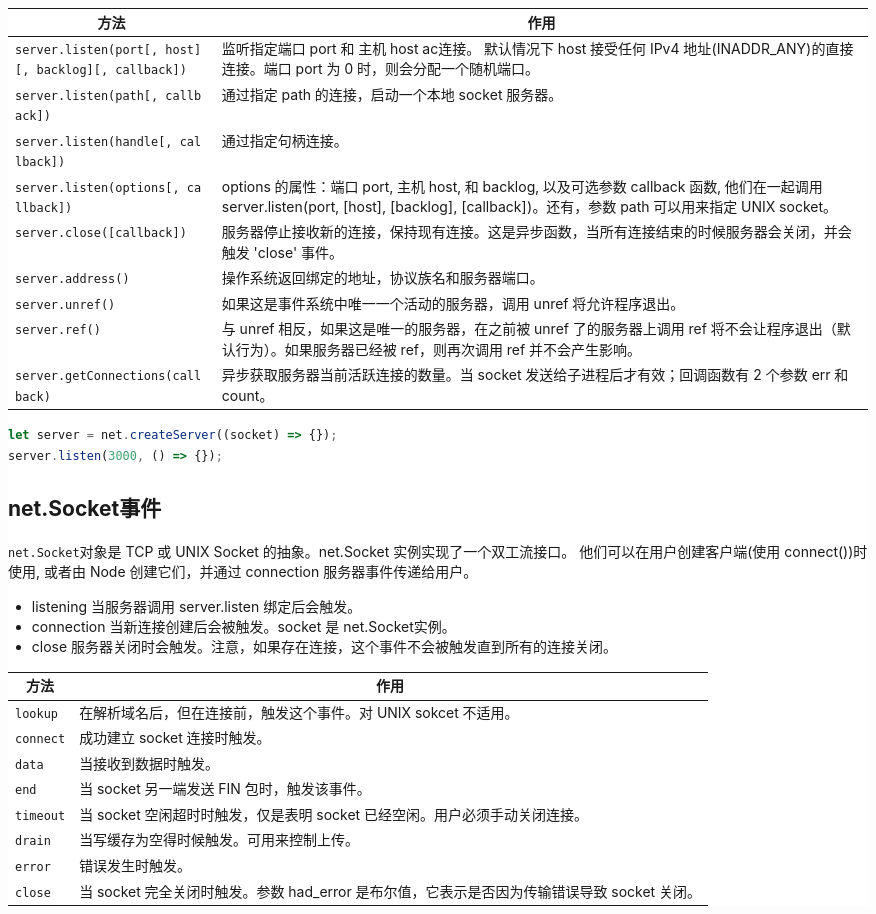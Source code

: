|方法|作用|
|-|-|
|`server.listen(port[, host][, backlog][, callback])`|监听指定端口 port 和 主机 host ac连接。 默认情况下 host 接受任何 IPv4 地址(INADDR_ANY)的直接连接。端口 port 为 0 时，则会分配一个随机端口。|
|`server.listen(path[, callback])`|通过指定 path 的连接，启动一个本地 socket 服务器。|
|`server.listen(handle[, callback])`|通过指定句柄连接。|
|`server.listen(options[, callback])`|options 的属性：端口 port, 主机 host, 和 backlog, 以及可选参数 callback 函数, 他们在一起调用server.listen(port, [host], [backlog], [callback])。还有，参数 path 可以用来指定 UNIX socket。|
|`server.close([callback])`|服务器停止接收新的连接，保持现有连接。这是异步函数，当所有连接结束的时候服务器会关闭，并会触发 'close' 事件。|
|`server.address()`|操作系统返回绑定的地址，协议族名和服务器端口。|
|`server.unref()`|如果这是事件系统中唯一一个活动的服务器，调用 unref 将允许程序退出。|
|`server.ref()`|与 unref 相反，如果这是唯一的服务器，在之前被 unref 了的服务器上调用 ref 将不会让程序退出（默认行为）。如果服务器已经被 ref，则再次调用 ref 并不会产生影响。|
|`server.getConnections(callback)`|异步获取服务器当前活跃连接的数量。当 socket 发送给子进程后才有效；回调函数有 2 个参数 err 和 count。|

```js
let server = net.createServer((socket) => {});
server.listen(3000, () => {});
```



## net.Socket事件

`net.Socket`对象是 TCP 或 UNIX Socket 的抽象。net.Socket 实例实现了一个双工流接口。 他们可以在用户创建客户端(使用 connect())时使用, 或者由 Node 创建它们，并通过 connection 服务器事件传递给用户。

- listening 当服务器调用 server.listen 绑定后会触发。
- connection 当新连接创建后会被触发。socket 是 net.Socket实例。
- close 服务器关闭时会触发。注意，如果存在连接，这个事件不会被触发直到所有的连接关闭。

|方法|作用|
|-|-|
|`lookup`|在解析域名后，但在连接前，触发这个事件。对 UNIX sokcet 不适用。|
|`connect`|成功建立 socket 连接时触发。|
|`data`|当接收到数据时触发。|
|`end`|当 socket 另一端发送 FIN 包时，触发该事件。|
|`timeout`|当 socket 空闲超时时触发，仅是表明 socket 已经空闲。用户必须手动关闭连接。|
|`drain`|当写缓存为空得时候触发。可用来控制上传。|
|`error`|错误发生时触发。|
|`close`|当 socket 完全关闭时触发。参数 had_error 是布尔值，它表示是否因为传输错误导致 socket 关闭。|
